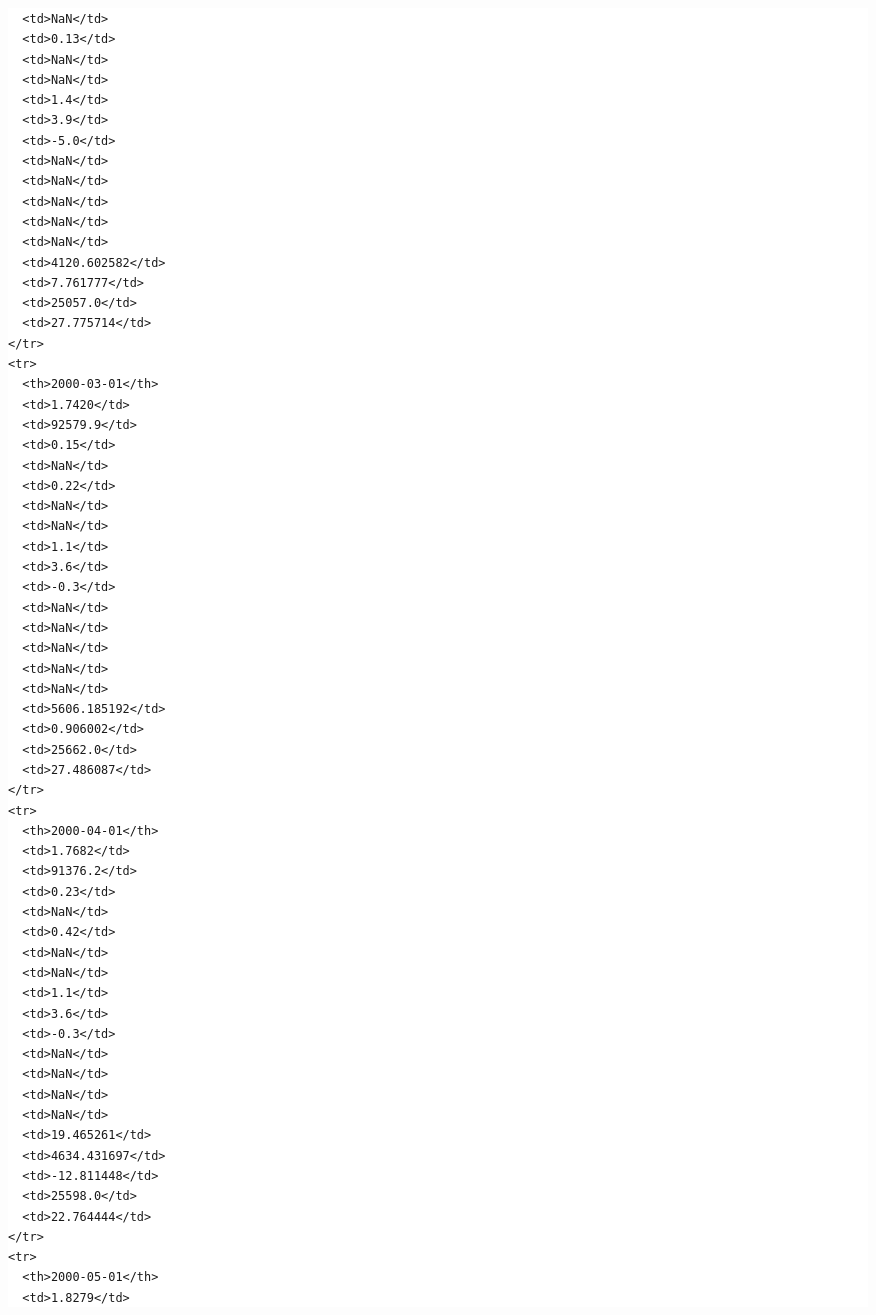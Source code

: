       <td>NaN</td>
      <td>0.13</td>
      <td>NaN</td>
      <td>NaN</td>
      <td>1.4</td>
      <td>3.9</td>
      <td>-5.0</td>
      <td>NaN</td>
      <td>NaN</td>
      <td>NaN</td>
      <td>NaN</td>
      <td>NaN</td>
      <td>4120.602582</td>
      <td>7.761777</td>
      <td>25057.0</td>
      <td>27.775714</td>
    </tr>
    <tr>
      <th>2000-03-01</th>
      <td>1.7420</td>
      <td>92579.9</td>
      <td>0.15</td>
      <td>NaN</td>
      <td>0.22</td>
      <td>NaN</td>
      <td>NaN</td>
      <td>1.1</td>
      <td>3.6</td>
      <td>-0.3</td>
      <td>NaN</td>
      <td>NaN</td>
      <td>NaN</td>
      <td>NaN</td>
      <td>NaN</td>
      <td>5606.185192</td>
      <td>0.906002</td>
      <td>25662.0</td>
      <td>27.486087</td>
    </tr>
    <tr>
      <th>2000-04-01</th>
      <td>1.7682</td>
      <td>91376.2</td>
      <td>0.23</td>
      <td>NaN</td>
      <td>0.42</td>
      <td>NaN</td>
      <td>NaN</td>
      <td>1.1</td>
      <td>3.6</td>
      <td>-0.3</td>
      <td>NaN</td>
      <td>NaN</td>
      <td>NaN</td>
      <td>NaN</td>
      <td>19.465261</td>
      <td>4634.431697</td>
      <td>-12.811448</td>
      <td>25598.0</td>
      <td>22.764444</td>
    </tr>
    <tr>
      <th>2000-05-01</th>
      <td>1.8279</td>